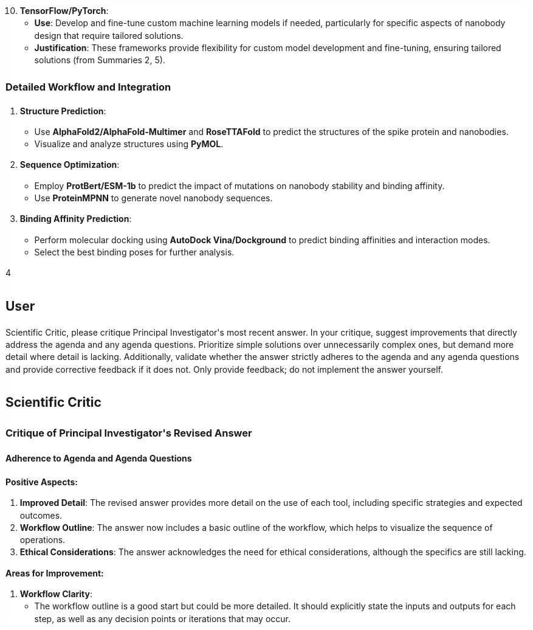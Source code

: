 10. **TensorFlow/PyTorch**:
    - **Use**: Develop and fine-tune custom machine learning models if needed, particularly for specific aspects of nanobody design that require tailored solutions.
    - **Justification**: These frameworks provide flexibility for custom model development and fine-tuning, ensuring tailored solutions (from Summaries 2, 5).

### Detailed Workflow and Integration

1. **Structure Prediction**:
   - Use **AlphaFold2/AlphaFold-Multimer** and **RoseTTAFold** to predict the structures of the spike protein and nanobodies.
   - Visualize and analyze structures using **PyMOL**.

2. **Sequence Optimization**:
   - Employ **ProtBert/ESM-1b** to predict the impact of mutations on nanobody stability and binding affinity.
   - Use **ProteinMPNN** to generate novel nanobody sequences.

3. **Binding Affinity Prediction**:
   - Perform molecular docking using **AutoDock Vina/Dockground** to predict binding affinities and interaction modes.
   - Select the best binding poses for further analysis.

4

## User

Scientific Critic, please critique Principal Investigator's most recent answer. In your critique, suggest improvements that directly address the agenda and any agenda questions. Prioritize simple solutions over unnecessarily complex ones, but demand more detail where detail is lacking. Additionally, validate whether the answer strictly adheres to the agenda and any agenda questions and provide corrective feedback if it does not. Only provide feedback; do not implement the answer yourself.

## Scientific Critic

### Critique of Principal Investigator's Revised Answer

#### Adherence to Agenda and Agenda Questions

**Positive Aspects:**
1. **Improved Detail**: The revised answer provides more detail on the use of each tool, including specific strategies and expected outcomes.
2. **Workflow Outline**: The answer now includes a basic outline of the workflow, which helps to visualize the sequence of operations.
3. **Ethical Considerations**: The answer acknowledges the need for ethical considerations, although the specifics are still lacking.

**Areas for Improvement:**

1. **Workflow Clarity**:
   - The workflow outline is a good start but could be more detailed. It should explicitly state the inputs and outputs for each step, as well as any decision points or iterations that may occur.
